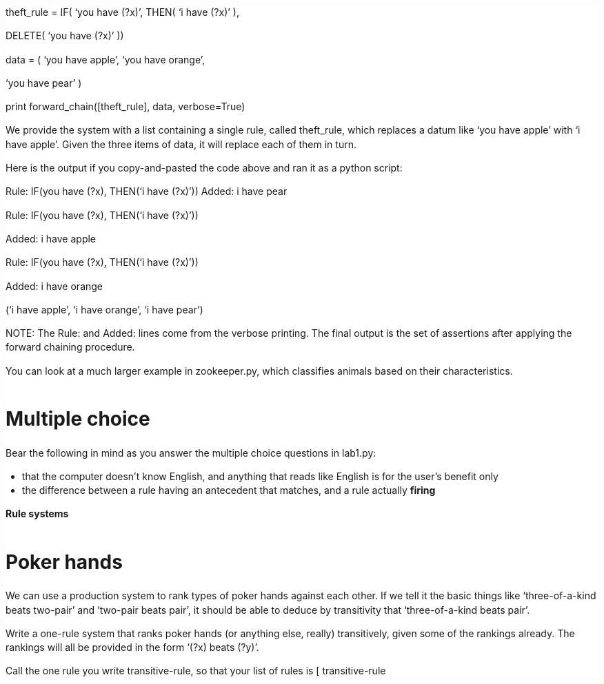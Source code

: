 theft_rule = IF( ‘you have (?x)’,                   THEN( ‘i have (?x)’ ),

DELETE( ‘you have (?x)’ ))




data = ( ‘you have apple’,          ‘you have orange’,

‘you have pear’ )

print forward_chain([theft_rule], data, verbose=True)

We provide the system with a list containing a single rule, called theft_rule, which replaces a datum like ‘you have apple’ with ‘i have apple’. Given the three items of data, it will replace each of them in turn.

Here is the output if you copy-and-pasted the code above and ran it as a python script:

Rule: IF(you have (?x), THEN(‘i have (?x)’)) Added: i have pear

Rule: IF(you have (?x), THEN(‘i have (?x)’))

Added: i have apple

Rule: IF(you have (?x), THEN(‘i have (?x)’))

Added: i have orange

(‘i have apple’, ‘i have orange’, ‘i have pear’)

NOTE: The Rule: and Added: lines come from the verbose printing. The final output is the set of assertions after applying the forward chaining procedure.

You can look at a much larger example in zookeeper.py, which classifies animals based on their characteristics.

<h1>Multiple choice</h1>

Bear the following in mind as you answer the multiple choice questions in lab1.py:

<ul>

 <li>that the computer doesn’t know English, and anything that reads like English is for the user’s benefit only</li>

 <li>the difference between a rule having an antecedent that matches, and a rule actually <strong>firing</strong></li>

</ul>

<strong>Rule systems  </strong>

<h1>Poker hands</h1>

We can use a production system to rank types of poker hands against each other. If we tell it the basic things like ‘three-of-a-kind beats two-pair’ and ‘two-pair beats pair’, it should be able to deduce by transitivity that ‘three-of-a-kind beats pair’.

Write a one-rule system that ranks poker hands (or anything else, really) transitively, given some of the rankings already. The rankings will all be provided in the form ‘(?x) beats (?y)’.

Call the one rule you write transitive-rule, so that your list of rules is [ transitive-rule
